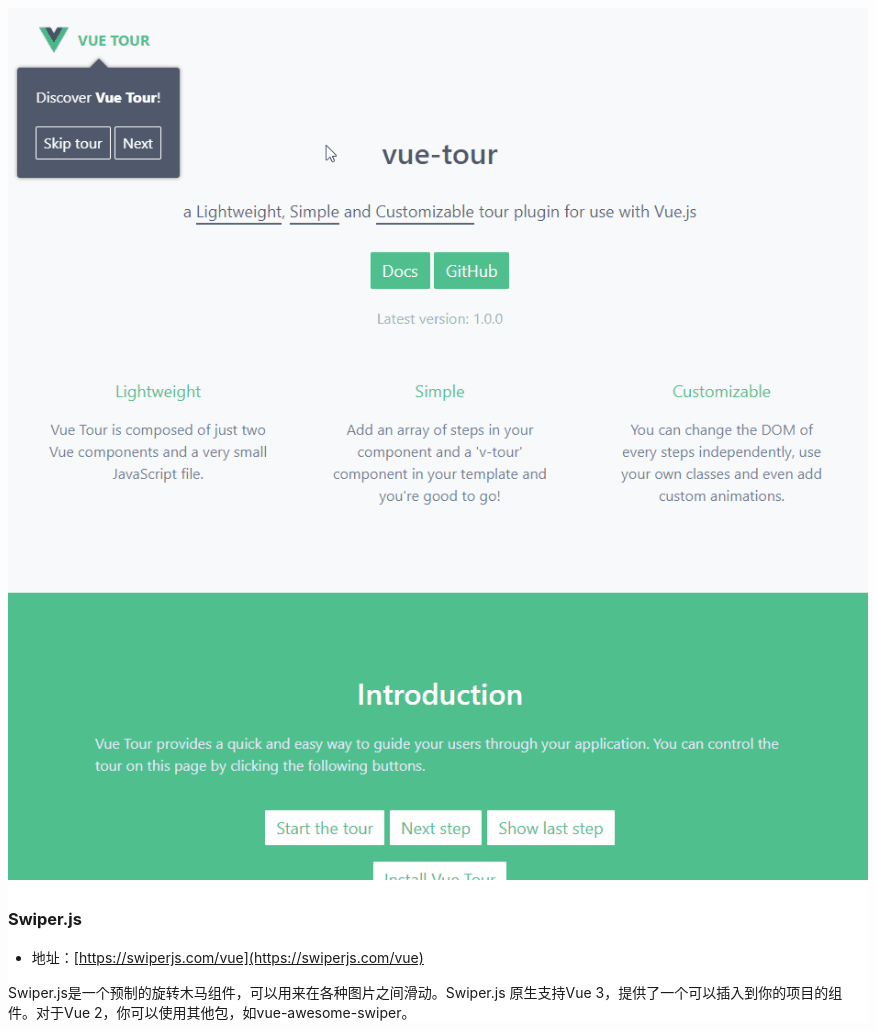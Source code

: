 ![image](assets/20211124/20220530094538.gif)

### Swiper.js

* 地址：[https://swiperjs.com/vue](https://swiperjs.com/vue)

Swiper.js是一个预制的旋转木马组件，可以用来在各种图片之间滑动。Swiper.js 原生支持Vue 3，提供了一个可以插入到你的项目的组件。对于Vue 2，你可以使用其他包，如vue-awesome-swiper。
